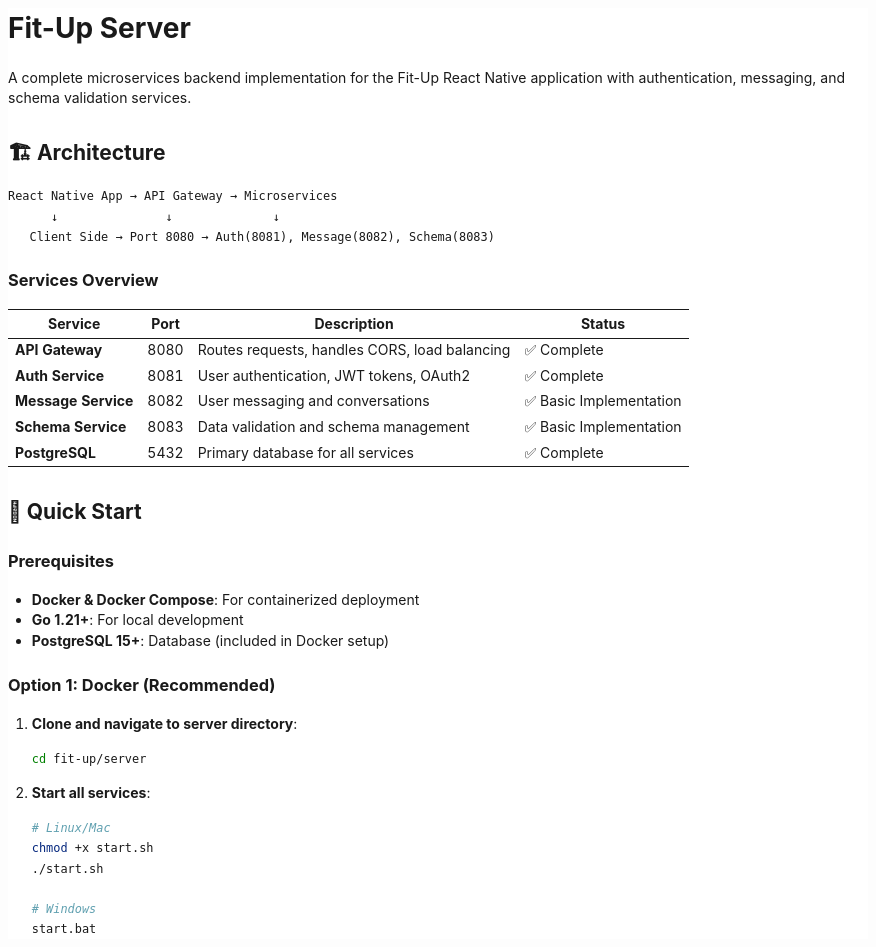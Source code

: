 # Fit-Up Server

A complete microservices backend implementation for the Fit-Up React Native application with authentication, messaging, and schema validation services.

## 🏗️ Architecture

```
React Native App → API Gateway → Microservices
      ↓               ↓              ↓
   Client Side → Port 8080 → Auth(8081), Message(8082), Schema(8083)
```

### Services Overview

| Service | Port | Description | Status |
|---------|------|-------------|---------|
| **API Gateway** | 8080 | Routes requests, handles CORS, load balancing | ✅ Complete |
| **Auth Service** | 8081 | User authentication, JWT tokens, OAuth2 | ✅ Complete |
| **Message Service** | 8082 | User messaging and conversations | ✅ Basic Implementation |
| **Schema Service** | 8083 | Data validation and schema management | ✅ Basic Implementation |
| **PostgreSQL** | 5432 | Primary database for all services | ✅ Complete |

## 🚀 Quick Start

### Prerequisites

- **Docker & Docker Compose**: For containerized deployment
- **Go 1.21+**: For local development
- **PostgreSQL 15+**: Database (included in Docker setup)

### Option 1: Docker (Recommended)

1. **Clone and navigate to server directory**:
   ```bash
   cd fit-up/server
   ```

2. **Start all services**:
   ```bash
   # Linux/Mac
   chmod +x start.sh
   ./start.sh
   
   # Windows
   start.bat
   ```
